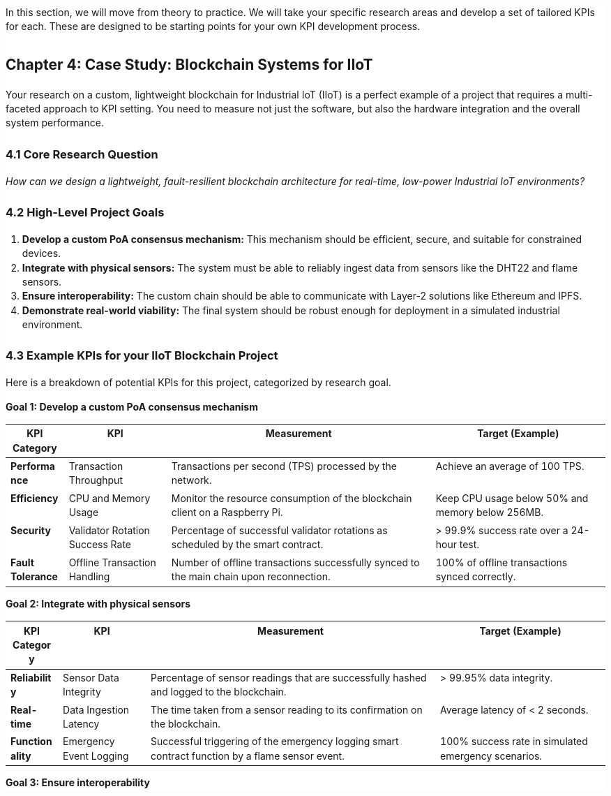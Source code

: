 In this section, we will move from theory to practice. We will take your specific research areas and develop a set of tailored KPIs for each. These are designed to be starting points for your own KPI development process.

## Chapter 4: Case Study: Blockchain Systems for IIoT

Your research on a custom, lightweight blockchain for Industrial IoT (IIoT) is a perfect example of a project that requires a multi-faceted approach to KPI setting. You need to measure not just the software, but also the hardware integration and the overall system performance.

### 4.1 Core Research Question

*How can we design a lightweight, fault-resilient blockchain architecture for real-time, low-power Industrial IoT environments?*

### 4.2 High-Level Project Goals

1.  **Develop a custom PoA consensus mechanism:** This mechanism should be efficient, secure, and suitable for constrained devices.
2.  **Integrate with physical sensors:** The system must be able to reliably ingest data from sensors like the DHT22 and flame sensors.
3.  **Ensure interoperability:** The custom chain should be able to communicate with Layer-2 solutions like Ethereum and IPFS.
4.  **Demonstrate real-world viability:** The final system should be robust enough for deployment in a simulated industrial environment.

### 4.3 Example KPIs for your IIoT Blockchain Project

Here is a breakdown of potential KPIs for this project, categorized by research goal.

**Goal 1: Develop a custom PoA consensus mechanism**

| KPI Category        | KPI                                                                                             | Measurement                                                                       | Target (Example)                               |
| ------------------- | ----------------------------------------------------------------------------------------------- | --------------------------------------------------------------------------------- | ---------------------------------------------- |
| **Performance**     | Transaction Throughput                                                                          | Transactions per second (TPS) processed by the network.                           | Achieve an average of 100 TPS.                 |
| **Efficiency**      | CPU and Memory Usage                                                                            | Monitor the resource consumption of the blockchain client on a Raspberry Pi.      | Keep CPU usage below 50% and memory below 256MB. |
| **Security**        | Validator Rotation Success Rate                                                                 | Percentage of successful validator rotations as scheduled by the smart contract.  | > 99.9% success rate over a 24-hour test.      |
| **Fault Tolerance** | Offline Transaction Handling                                                                    | Number of offline transactions successfully synced to the main chain upon reconnection. | 100% of offline transactions synced correctly. |

**Goal 2: Integrate with physical sensors**

| KPI Category      | KPI                                                                                               | Measurement                                                                            | Target (Example)                                         |
| ----------------- | ------------------------------------------------------------------------------------------------- | -------------------------------------------------------------------------------------- | -------------------------------------------------------- |
| **Reliability**   | Sensor Data Integrity                                                                             | Percentage of sensor readings that are successfully hashed and logged to the blockchain. | > 99.95% data integrity.                                 |
| **Real-time**     | Data Ingestion Latency                                                                            | The time taken from a sensor reading to its confirmation on the blockchain.            | Average latency of < 2 seconds.                          |
| **Functionality** | Emergency Event Logging                                                                           | Successful triggering of the emergency logging smart contract function by a flame sensor event. | 100% success rate in simulated emergency scenarios.      |

**Goal 3: Ensure interoperability**
